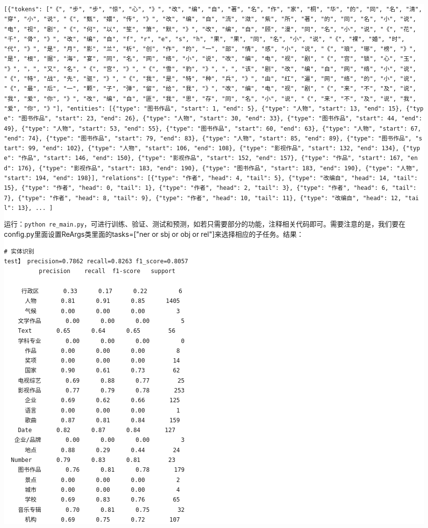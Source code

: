     [{"tokens": ["《", "步", "步", "惊", "心", "》", "改", "编", "自", "著", "名", "作", "家", "桐", "华", "的", "同", "名", "清", "穿", "小", "说", "《", "甄", "嬛", "传", "》", "改", "编", "自", "流", "潋", "紫", "所", "著", "的", "同", "名", "小", "说", "电", "视", "剧", "《", "何", "以", "笙", "箫", "默", "》", "改", "编", "自", "顾", "漫", "同", "名", "小", "说", "《", "花", "千", "骨", "》", "改", "编", "自", "f", "r", "e", "s", "h", "果", "果", "同", "名", "小", "说", "《", "裸", "婚", "时", "代", "》", "是", "月", "影", "兰", "析", "创", "作", "的", "一", "部", "情", "感", "小", "说", "《", "琅", "琊", "榜", "》", "是", "根", "据", "海", "宴", "同", "名", "网", "络", "小", "说", "改", "编", "电", "视", "剧", "《", "宫", "锁", "心", "玉", "》", "，", "又", "名", "《", "宫", "》", "《", "雪", "豹", "》", "，", "该", "剧", "改", "编", "自", "网", "络", "小", "说", "《", "特", "战", "先", "驱", "》", "《", "我", "是", "特", "种", "兵", "》", "由", "红", "遍", "网", "络", "的", "小", "说", "《", "最", "后", "一", "颗", "子", "弹", "留", "给", "我", "》", "改", "编", "电", "视", "剧", "《", "来", "不", "及", "说", "我", "爱", "你", "》", "改", "编", "自", "匪", "我", "思", "存", "同", "名", "小", "说", "《", "来", "不", "及", "说", "我", "爱", "你", "》"], "entities": [{"type": "图书作品", "start": 1, "end": 5}, {"type": "人物", "start": 13, "end": 15}, {"type": "图书作品", "start": 23, "end": 26}, {"type": "人物", "start": 30, "end": 33}, {"type": "图书作品", "start": 44, "end": 49}, {"type": "人物", "start": 53, "end": 55}, {"type": "图书作品", "start": 60, "end": 63}, {"type": "人物", "start": 67, "end": 74}, {"type": "图书作品", "start": 79, "end": 83}, {"type": "人物", "start": 85, "end": 89}, {"type": "图书作品", "start": 99, "end": 102}, {"type": "人物", "start": 106, "end": 108}, {"type": "影视作品", "start": 132, "end": 134}, {"type": "作品", "start": 146, "end": 150}, {"type": "影视作品", "start": 152, "end": 157}, {"type": "作品", "start": 167, "end": 176}, {"type": "影视作品", "start": 183, "end": 190}, {"type": "图书作品", "start": 183, "end": 190}, {"type": "人物", "start": 194, "end": 198}], "relations": [{"type": "作者", "head": 4, "tail": 5}, {"type": "改编自", "head": 14, "tail": 15}, {"type": "作者", "head": 0, "tail": 1}, {"type": "作者", "head": 2, "tail": 3}, {"type": "作者", "head": 6, "tail": 7}, {"type": "作者", "head": 8, "tail": 9}, {"type": "作者", "head": 10, "tail": 11}, {"type": "改编自", "head": 12, "tail": 13}, ... ]
    

运行：`python re_main.py`，可进行训练、验证、测试和预测，如若只需要部分的功能，注释相关代码即可。需要注意的是，我们要在config.py里面设置ReArgs类里面的tasks=\["ner or sbj or obj or rel"\]来选择相应的子任务。结果：

    # 实体识别
    test】 precision=0.7862 recall=0.8263 f1_score=0.8057
              precision    recall  f1-score   support
    
         行政区       0.33      0.17      0.22         6
          人物       0.81      0.91      0.85      1405
          气候       0.00      0.00      0.00         3
        文学作品       0.00      0.00      0.00         5
        Text       0.65      0.64      0.65        56
        学科专业       0.00      0.00      0.00         0
          作品       0.00      0.00      0.00         8
          奖项       0.00      0.00      0.00        14
          国家       0.90      0.61      0.73        62
        电视综艺       0.69      0.88      0.77        25
        影视作品       0.77      0.79      0.78       253
          企业       0.69      0.62      0.66       125
          语言       0.00      0.00      0.00         1
          歌曲       0.87      0.81      0.84       159
        Date       0.82      0.87      0.84       127
       企业/品牌       0.00      0.00      0.00         3
          地点       0.88      0.29      0.44        24
      Number       0.79      0.83      0.81        23
        图书作品       0.76      0.81      0.78       179
          景点       0.00      0.00      0.00         2
          城市       0.00      0.00      0.00         4
          学校       0.69      0.83      0.76        65
        音乐专辑       0.70      0.81      0.75        32
          机构       0.69      0.75      0.72       107
    